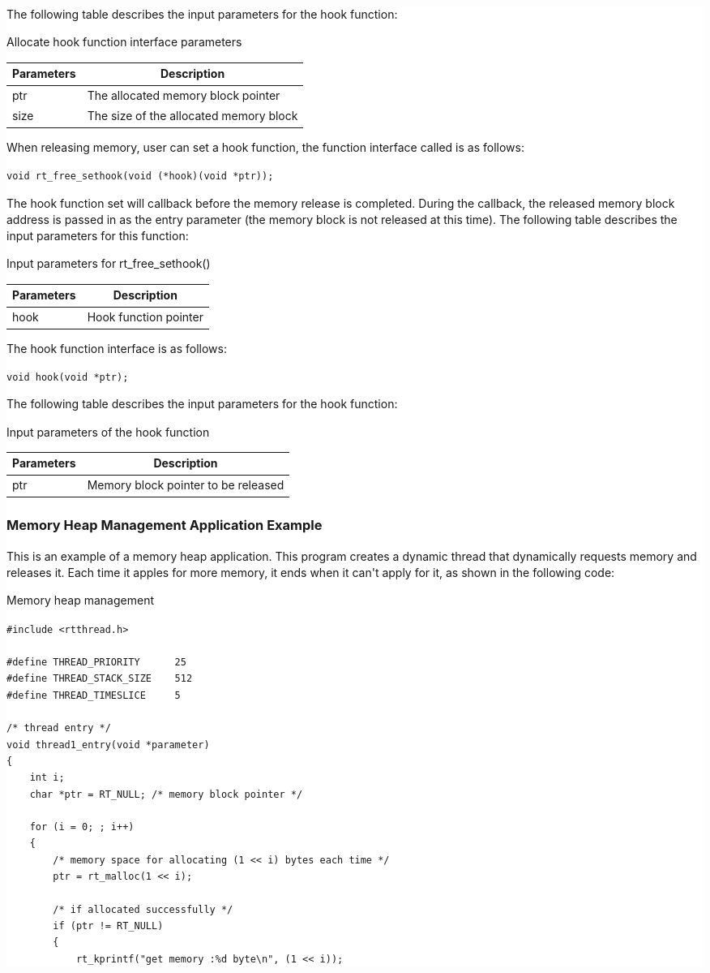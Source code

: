 The following table describes the input parameters for the hook function:

Allocate hook function interface parameters

|**Parameters**|**Description**            |
|----------|----------------------|
| ptr      | The allocated memory block pointer |
| size     | The size of the allocated memory block |

When releasing memory, user can set a hook function, the function interface called is as follows:

```{.c}
void rt_free_sethook(void (*hook)(void *ptr));
```

The hook function set will callback before the memory release is completed. During the callback, the released memory block address is passed in as the entry parameter (the memory block is not released at this time). The following table describes the input parameters for this function:

Input parameters for rt_free_sethook()

|**Parameters**|**Description**    |
|----------|--------------|
| hook     | Hook function pointer |

The hook function interface is as follows:

```{.c}
void hook(void *ptr);
```

The following table describes the input parameters for the hook function:

Input parameters of the hook function

|**Parameters**|**Description**          |
|----------|--------------------|
| ptr      | Memory block pointer to be released |

### Memory Heap Management Application Example

This is an example of a memory heap application. This program creates a dynamic thread that dynamically requests memory and releases it. Each time it apples for more memory, it ends when it can't apply for it, as shown in the following code:

Memory heap management

```{.c}
#include <rtthread.h>

#define THREAD_PRIORITY      25
#define THREAD_STACK_SIZE    512
#define THREAD_TIMESLICE     5

/* thread entry */
void thread1_entry(void *parameter)
{
    int i;
    char *ptr = RT_NULL; /* memory block pointer */

    for (i = 0; ; i++)
    {
        /* memory space for allocating (1 << i) bytes each time */
        ptr = rt_malloc(1 << i);

        /* if allocated successfully */
        if (ptr != RT_NULL)
        {
            rt_kprintf("get memory :%d byte\n", (1 << i));
```